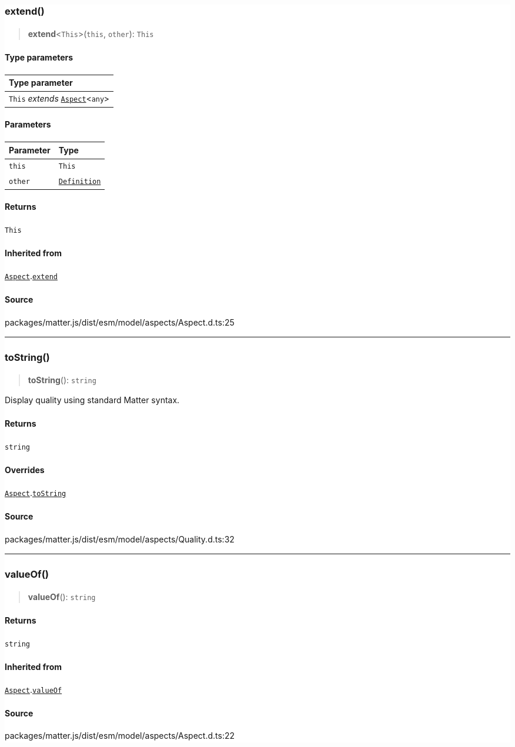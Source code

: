 ### extend()

> **extend**\<`This`\>(`this`, `other`): `This`

#### Type parameters

| Type parameter |
| :------ |
| `This` *extends* [`Aspect`](Aspect.md)\<`any`\> |

#### Parameters

| Parameter | Type |
| :------ | :------ |
| `this` | `This` |
| `other` | [`Definition`](../namespaces/Quality/README.md#definition) |

#### Returns

`This`

#### Inherited from

[`Aspect`](Aspect.md).[`extend`](Aspect.md#extend)

#### Source

packages/matter.js/dist/esm/model/aspects/Aspect.d.ts:25

***

### toString()

> **toString**(): `string`

Display quality using standard Matter syntax.

#### Returns

`string`

#### Overrides

[`Aspect`](Aspect.md).[`toString`](Aspect.md#tostring)

#### Source

packages/matter.js/dist/esm/model/aspects/Quality.d.ts:32

***

### valueOf()

> **valueOf**(): `string`

#### Returns

`string`

#### Inherited from

[`Aspect`](Aspect.md).[`valueOf`](Aspect.md#valueof)

#### Source

packages/matter.js/dist/esm/model/aspects/Aspect.d.ts:22
